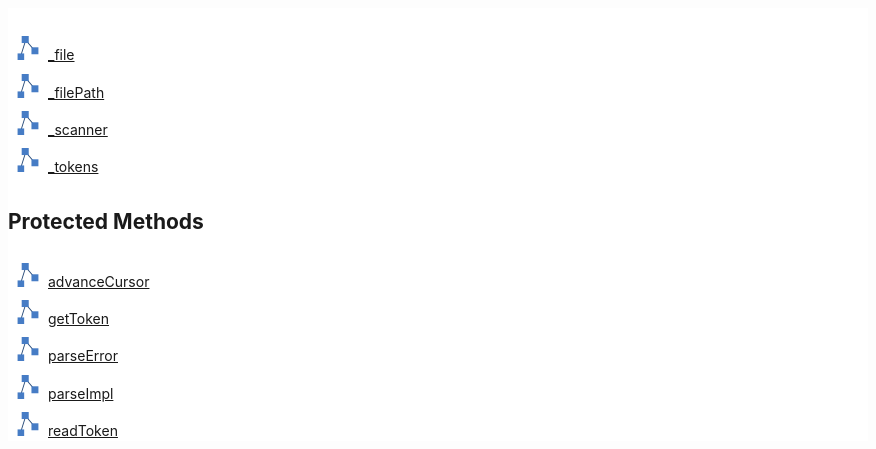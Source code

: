 </span>
<br/>
<span class="icon-list-item"><a href="#_file" class="icon-list-item"><img src="../images/class.svg" class="icon-list-item"/><span class="icon-list-item">_file</span>
</a>
</span>
<br/>
<span class="icon-list-item"><a href="#_filepath" class="icon-list-item"><img src="../images/class.svg" class="icon-list-item"/><span class="icon-list-item">_filePath</span>
</a>
</span>
<br/>
<span class="icon-list-item"><a href="#_scanner" class="icon-list-item"><img src="../images/class.svg" class="icon-list-item"/><span class="icon-list-item">_scanner</span>
</a>
</span>
<br/>
<span class="icon-list-item"><a href="#_tokens" class="icon-list-item"><img src="../images/class.svg" class="icon-list-item"/><span class="icon-list-item">_tokens</span>
</a>
</span>
<br/>
<a id="protected-methods"></a>
<h2>Protected Methods</h2>
<span class="icon-list-item"><a href="#advancecursor" class="icon-list-item"><img src="../images/class.svg" class="icon-list-item"/><span class="icon-list-item">advanceCursor</span>
</a>
</span>
<br/>
<span class="icon-list-item"><a href="#gettoken" class="icon-list-item"><img src="../images/class.svg" class="icon-list-item"/><span class="icon-list-item">getToken</span>
</a>
</span>
<br/>
<span class="icon-list-item"><a href="#parseerror" class="icon-list-item"><img src="../images/class.svg" class="icon-list-item"/><span class="icon-list-item">parseError</span>
</a>
</span>
<br/>
<span class="icon-list-item"><a href="#parseimpl" class="icon-list-item"><img src="../images/class.svg" class="icon-list-item"/><span class="icon-list-item">parseImpl</span>
</a>
</span>
<br/>
<span class="icon-list-item"><a href="#readtoken" class="icon-list-item"><img src="../images/class.svg" class="icon-list-item"/><span class="icon-list-item">readToken</span>
</a>
</span>
<br/>